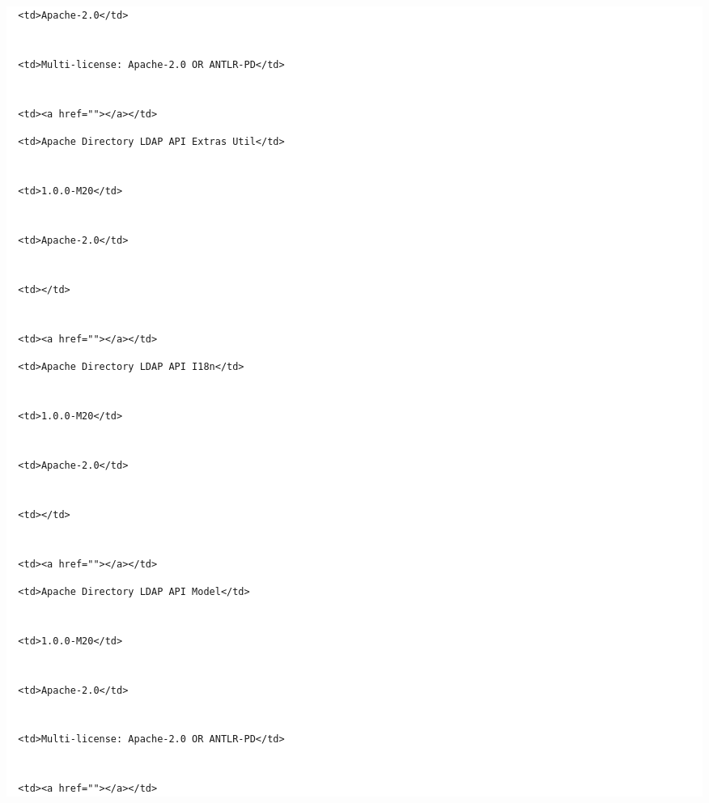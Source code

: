   
      <td>Apache-2.0</td>
    
  
      <td>Multi-license: Apache-2.0 OR ANTLR-PD</td>
    
  
      <td><a href=""></a></td>
    
  
</tr>
<tr>
    
  
      <td>Apache Directory LDAP API Extras Util</td>
    
  
      <td>1.0.0-M20</td>
    
  
      <td>Apache-2.0</td>
    
  
      <td></td>
    
  
      <td><a href=""></a></td>
    
  
</tr>
<tr>
    
  
      <td>Apache Directory LDAP API I18n</td>
    
  
      <td>1.0.0-M20</td>
    
  
      <td>Apache-2.0</td>
    
  
      <td></td>
    
  
      <td><a href=""></a></td>
    
  
</tr>
<tr>
    
  
      <td>Apache Directory LDAP API Model</td>
    
  
      <td>1.0.0-M20</td>
    
  
      <td>Apache-2.0</td>
    
  
      <td>Multi-license: Apache-2.0 OR ANTLR-PD</td>
    
  
      <td><a href=""></a></td>
    
  
</tr>
<tr>
    
  